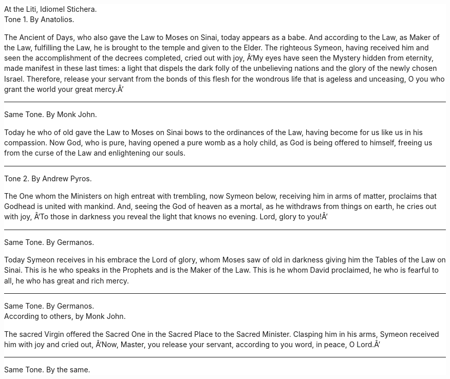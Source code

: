 At the Liti, Idiomel Stichera.\
Tone 1. By Anatolios.

The Ancient of Days, who also gave the Law to Moses on Sinai, today
appears as a babe. And according to the Law, as Maker of the Law,
fulfilling the Law, he is brought to the temple and given to the Elder.
The righteous Symeon, having received him and seen the accomplishment of
the decrees completed, cried out with joy, Â‘My eyes have seen the
Mystery hidden from eternity, made manifest in these last times: a light
that dispels the dark folly of the unbelieving nations and the glory of
the newly chosen Israel. Therefore, release your servant from the bonds
of this flesh for the wondrous life that is ageless and unceasing, O you
who grant the world your great mercy.Â’

****

Same Tone. By Monk John.

Today he who of old gave the Law to Moses on Sinai bows to the
ordinances of the Law, having become for us like us in his compassion.
Now God, who is pure, having opened a pure womb as a holy child, as God
is being offered to himself, freeing us from the curse of the Law and
enlightening our souls.

****

Tone 2. By Andrew Pyros.

The One whom the Ministers on high entreat with trembling, now Symeon
below, receiving him in arms of matter, proclaims that Godhead is united
with mankind. And, seeing the God of heaven as a mortal, as he withdraws
from things on earth, he cries out with joy, Â‘To those in darkness you
reveal the light that knows no evening. Lord, glory to you!Â’

****

Same Tone. By Germanos.

Today Symeon receives in his embrace the Lord of glory, whom Moses saw
of old in darkness giving him the Tables of the Law on Sinai. This is he
who speaks in the Prophets and is the Maker of the Law. This is he whom
David proclaimed, he who is fearful to all, he who has great and rich
mercy.

****

Same Tone. By Germanos.\
According to others, by Monk John.

The sacred Virgin offered the Sacred One in the Sacred Place to the
Sacred Minister. Clasping him in his arms, Symeon received him with joy
and cried out, Â‘Now, Master, you release your servant, according to you
word, in peace, O Lord.Â’

****

Same Tone. By the same.
